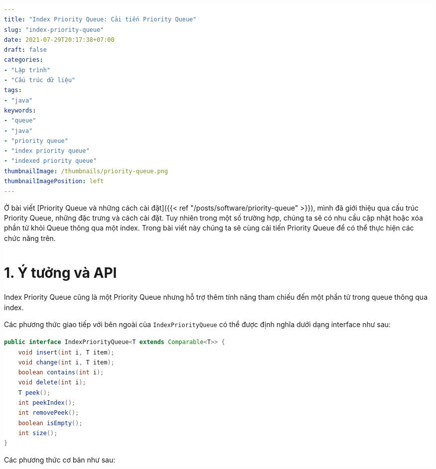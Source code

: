 ```yaml
---
title: "Index Priority Queue: Cải tiến Priority Queue"
slug: "index-priority-queue"
date: 2021-07-29T20:17:38+07:00
draft: false
categories:
- "Lập trình"
- "Cấu trúc dữ liệu"
tags:
- "java"
keywords:
- "queue"
- "java"
- "priority queue"
- "index priority queue"
- "indexed priority queue"
thumbnailImage: /thumbnails/priority-queue.png
thumbnailImagePosition: left
---
```


Ở bài viết [Priority Queue và những cách cài đặt]({{< ref "/posts/software/priority-queue" >}}), mình đã giới thiệu qua cấu trúc Priority Queue, những đặc trưng và cách cài đặt. Tuy nhiên trong một số trường hợp, chúng ta sẽ có nhu cầu cập nhật hoặc xóa phần tử khỏi Queue thông qua một index. Trong bài viết này chúng ta sẽ cùng cải tiến Priority Queue để có thể thực hiện các chức năng trên.





# 1. Ý tưởng và API

Index Priority Queue cũng là một Priority Queue nhưng hỗ trợ thêm tính năng tham chiếu đến một phần tử trong queue thông qua index. 

Các phương thức giao tiếp với bên ngoài của `IndexPriorityQueue` có thể được định nghĩa dưới dạng interface như sau:

```java
public interface IndexPriorityQueue<T extends Comparable<T>> {
    void insert(int i, T item);
    void change(int i, T item);
    boolean contains(int i);
    void delete(int i);
    T peek();
    int peekIndex();
    int removePeek();
    boolean isEmpty();
    int size();
}
```

Các phương thức cơ bản như sau:
